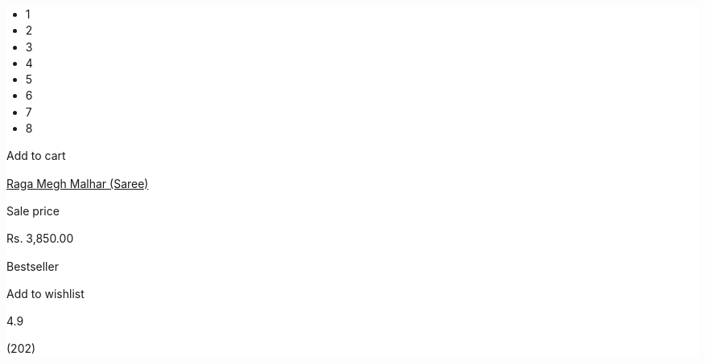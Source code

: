 [](/products/raga-megh-malhar)

[](/products/raga-megh-malhar)

[](/products/raga-megh-malhar)

[](/products/raga-megh-malhar)

[](/products/raga-megh-malhar)

[](/products/raga-megh-malhar)

- 1
- 2
- 3
- 4
- 5
- 6
- 7
- 8

Add to cart

[Raga Megh Malhar (Saree)](/products/raga-megh-malhar)

Sale price

Rs. 3,850.00

Bestseller

Add to wishlist

4.9

(202)

[](/products/raga-asavari)

[](/products/raga-asavari)

[](/products/raga-asavari)

[](/products/raga-asavari)

[](/products/raga-asavari)

[](/products/raga-asavari)

[](/products/raga-asavari)

[](/products/raga-asavari)

[](/products/raga-asavari)

[](/products/raga-asavari)

[](/products/raga-asavari)

[](/products/raga-asavari)

[](/products/raga-asavari)

[](/products/raga-asavari)

